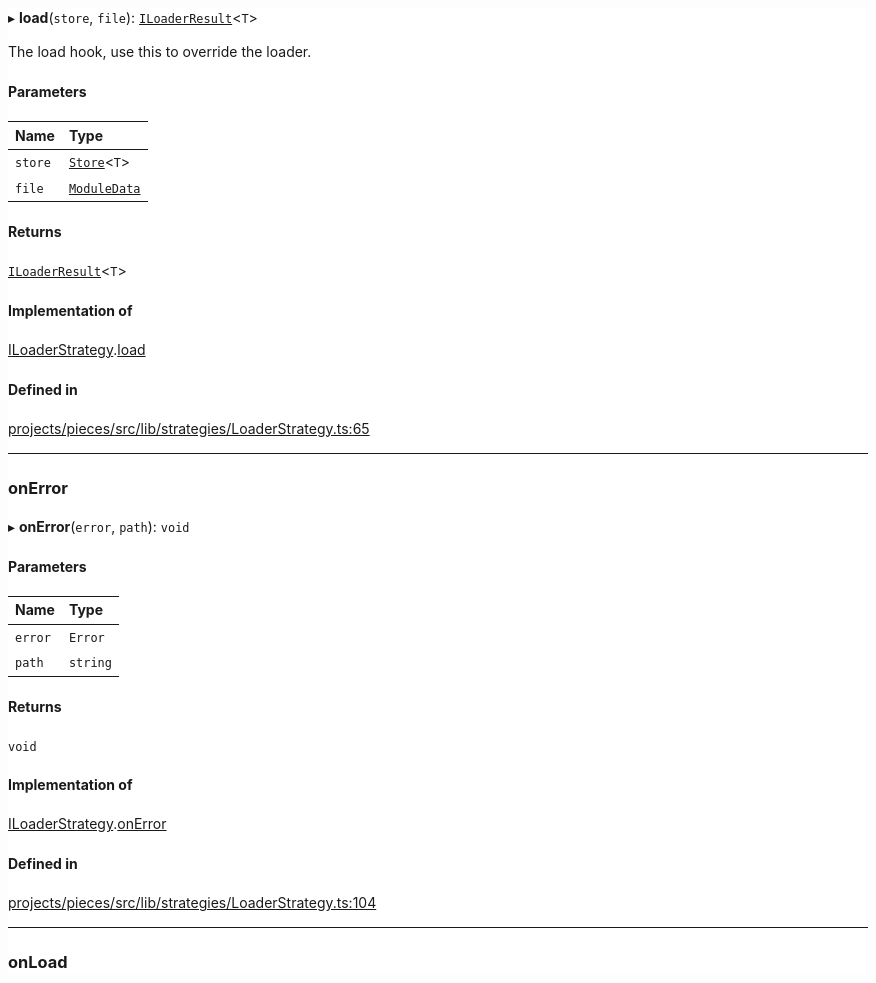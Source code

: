 ▸ **load**(`store`, `file`): [`ILoaderResult`](../#iloaderresult)<`T`\>

The load hook, use this to override the loader.

#### Parameters

| Name | Type |
| :------ | :------ |
| `store` | [`Store`](Store)<`T`\> |
| `file` | [`ModuleData`](../interfaces/ModuleData) |

#### Returns

[`ILoaderResult`](../#iloaderresult)<`T`\>

#### Implementation of

[ILoaderStrategy](../interfaces/ILoaderStrategy).[load](../interfaces/ILoaderStrategy#load)

#### Defined in

[projects/pieces/src/lib/strategies/LoaderStrategy.ts:65](https://github.com/sapphiredev/pieces/blob/04481a2/src/lib/strategies/LoaderStrategy.ts#L65)

___

### onError

▸ **onError**(`error`, `path`): `void`

#### Parameters

| Name | Type |
| :------ | :------ |
| `error` | `Error` |
| `path` | `string` |

#### Returns

`void`

#### Implementation of

[ILoaderStrategy](../interfaces/ILoaderStrategy).[onError](../interfaces/ILoaderStrategy#onerror)

#### Defined in

[projects/pieces/src/lib/strategies/LoaderStrategy.ts:104](https://github.com/sapphiredev/pieces/blob/04481a2/src/lib/strategies/LoaderStrategy.ts#L104)

___

### onLoad
